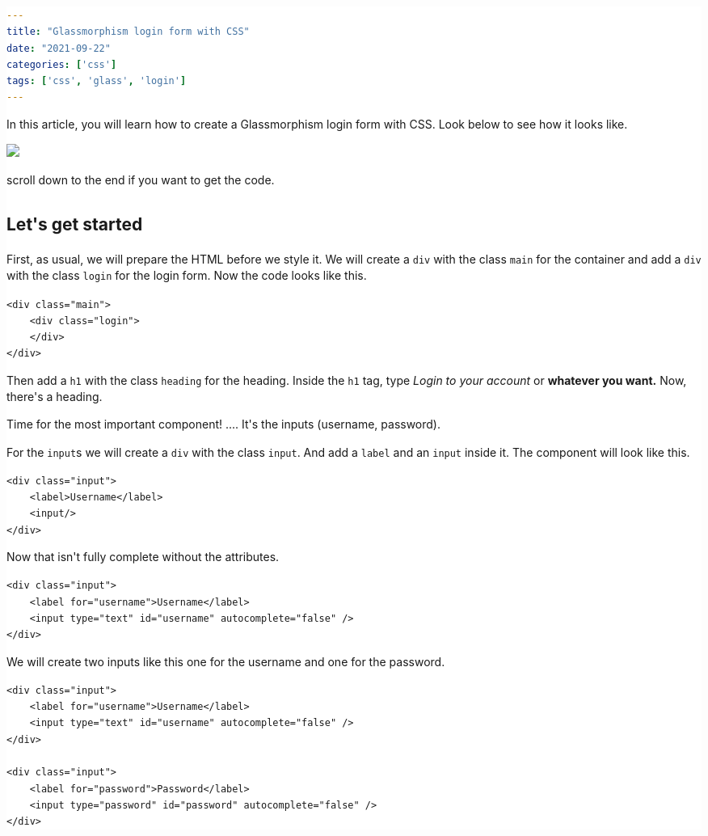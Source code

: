 ```yaml
---
title: "Glassmorphism login form with CSS"
date: "2021-09-22"
categories: ['css']
tags: ['css', 'glass', 'login']
---
```


In this article, you will learn how to create a Glassmorphism login form with CSS. Look below to see how it looks like.

![](https://user-images.githubusercontent.com/76736580/134297757-b162e3c7-aa5a-4445-ab29-fbf8c75fc96a.gif)

scroll down to the end if you want to get the code.

## Let's get started

First, as usual, we will prepare the HTML before we style it. We will create a `div` with the class `main` for the container and add a `div` with the class `login` for the login form. Now the code looks like this.

```
<div class="main">
	<div class="login">
	</div>
</div>
```

Then add a `h1` with the class `heading` for the heading. Inside the `h1` tag, type _Login to your account_ or **whatever you want.** Now, there's a heading.

Time for the most important component! .... It's the inputs (username, password).

For the `input`s we will create a `div` with the class `input`. And add a `label` and an `input` inside it. The component will look like this.

```
<div class="input">
	<label>Username</label>
	<input/>
</div>
```

Now that isn't fully complete without the attributes.

```
<div class="input">
    <label for="username">Username</label>
    <input type="text" id="username" autocomplete="false" />
</div>
```

We will create two inputs like this one for the username and one for the password.

```
<div class="input">
    <label for="username">Username</label>
    <input type="text" id="username" autocomplete="false" />
</div>

<div class="input">
    <label for="password">Password</label>
    <input type="password" id="password" autocomplete="false" />
</div>
```
